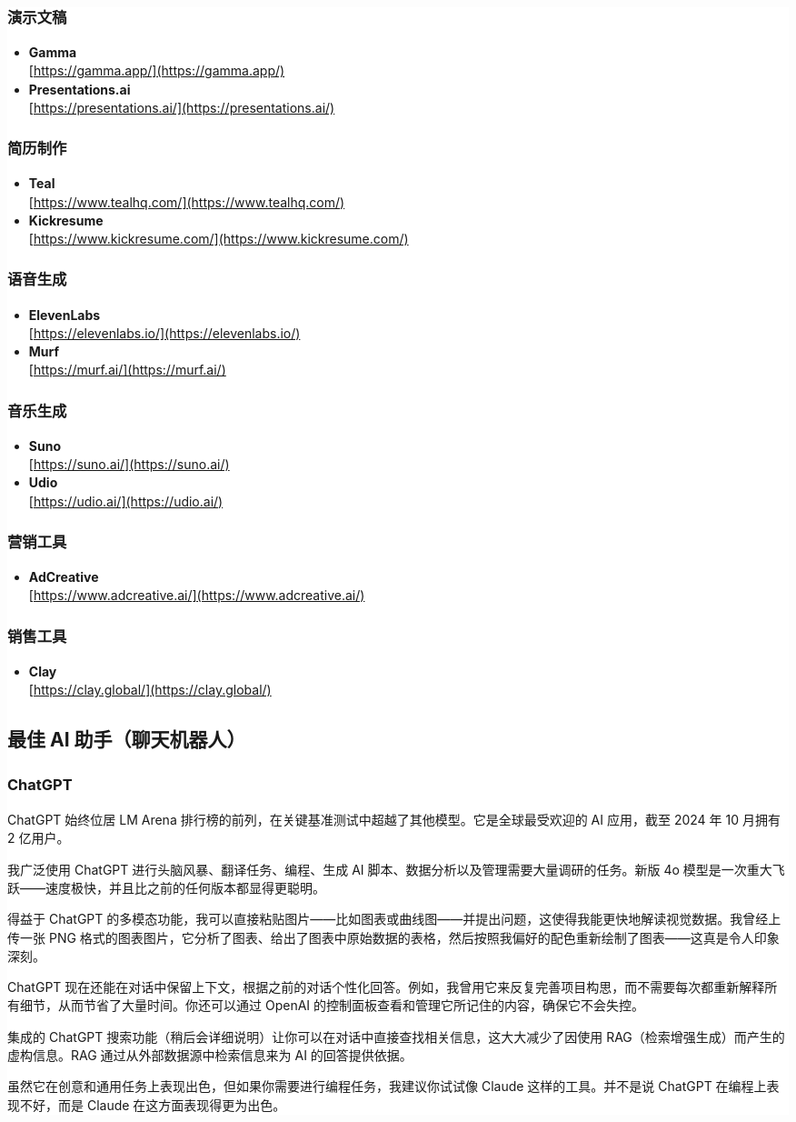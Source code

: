 ### 演示文稿
- **Gamma**  
  [https://gamma.app/](https://gamma.app/)
- **Presentations.ai**  
  [https://presentations.ai/](https://presentations.ai/)

### 简历制作
- **Teal**  
  [https://www.tealhq.com/](https://www.tealhq.com/)
- **Kickresume**  
  [https://www.kickresume.com/](https://www.kickresume.com/)

### 语音生成
- **ElevenLabs**  
  [https://elevenlabs.io/](https://elevenlabs.io/)
- **Murf**  
  [https://murf.ai/](https://murf.ai/)

### 音乐生成
- **Suno**  
  [https://suno.ai/](https://suno.ai/)
- **Udio**  
  [https://udio.ai/](https://udio.ai/)

### 营销工具
- **AdCreative**  
  [https://www.adcreative.ai/](https://www.adcreative.ai/)

### 销售工具
- **Clay**  
  [https://clay.global/](https://clay.global/)

## 最佳 AI 助手（聊天机器人）

### ChatGPT

ChatGPT 始终位居 LM Arena 排行榜的前列，在关键基准测试中超越了其他模型。它是全球最受欢迎的 AI 应用，截至 2024 年 10 月拥有 2 亿用户。

我广泛使用 ChatGPT 进行头脑风暴、翻译任务、编程、生成 AI 脚本、数据分析以及管理需要大量调研的任务。新版 4o 模型是一次重大飞跃——速度极快，并且比之前的任何版本都显得更聪明。

得益于 ChatGPT 的多模态功能，我可以直接粘贴图片——比如图表或曲线图——并提出问题，这使得我能更快地解读视觉数据。我曾经上传一张 PNG 格式的图表图片，它分析了图表、给出了图表中原始数据的表格，然后按照我偏好的配色重新绘制了图表——这真是令人印象深刻。

ChatGPT 现在还能在对话中保留上下文，根据之前的对话个性化回答。例如，我曾用它来反复完善项目构思，而不需要每次都重新解释所有细节，从而节省了大量时间。你还可以通过 OpenAI 的控制面板查看和管理它所记住的内容，确保它不会失控。

集成的 ChatGPT 搜索功能（稍后会详细说明）让你可以在对话中直接查找相关信息，这大大减少了因使用 RAG（检索增强生成）而产生的虚构信息。RAG 通过从外部数据源中检索信息来为 AI 的回答提供依据。

虽然它在创意和通用任务上表现出色，但如果你需要进行编程任务，我建议你试试像 Claude 这样的工具。并不是说 ChatGPT 在编程上表现不好，而是 Claude 在这方面表现得更为出色。
